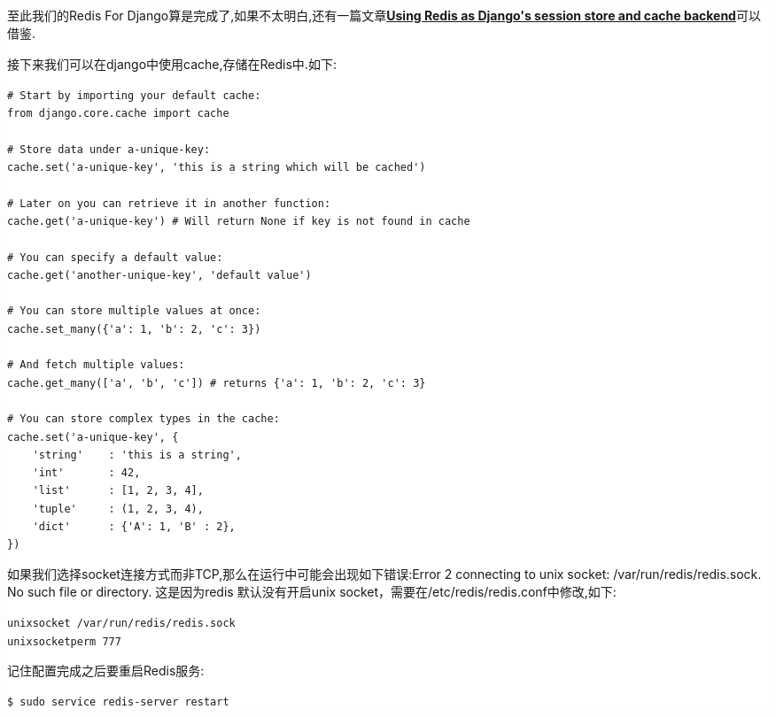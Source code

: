 <p>至此我们的Redis For Django算是完成了,如果不太明白,还有一篇文章<a href="http://michal.karzynski.pl/blog/2013/07/14/using-redis-as-django-session-store-and-cache-backend/"><strong>Using Redis as Django's session store and cache backend</strong></a>可以借鉴.</p>

<p>接下来我们可以在django中使用cache,存储在Redis中.如下:</p>

<pre><code># Start by importing your default cache:
from django.core.cache import cache

# Store data under a-unique-key:
cache.set('a-unique-key', 'this is a string which will be cached')

# Later on you can retrieve it in another function:
cache.get('a-unique-key') # Will return None if key is not found in cache

# You can specify a default value:
cache.get('another-unique-key', 'default value')

# You can store multiple values at once:
cache.set_many({'a': 1, 'b': 2, 'c': 3})

# And fetch multiple values:
cache.get_many(['a', 'b', 'c']) # returns {'a': 1, 'b': 2, 'c': 3}

# You can store complex types in the cache:
cache.set('a-unique-key', {
    'string'    : 'this is a string',
    'int'       : 42,
    'list'      : [1, 2, 3, 4],
    'tuple'     : (1, 2, 3, 4),
    'dict'      : {'A': 1, 'B' : 2},
})
</code></pre>

<p>如果我们选择socket连接方式而非TCP,那么在运行中可能会出现如下错误:Error 2 connecting to unix socket: /var/run/redis/redis.sock. No such file or directory.
这是因为redis 默认没有开启unix socket，需要在/etc/redis/redis.conf中修改,如下:</p>

<pre><code>unixsocket /var/run/redis/redis.sock
unixsocketperm 777
</code></pre>

<p>记住配置完成之后要重启Redis服务:</p>

<pre><code>$ sudo service redis-server restart
</code></pre>
